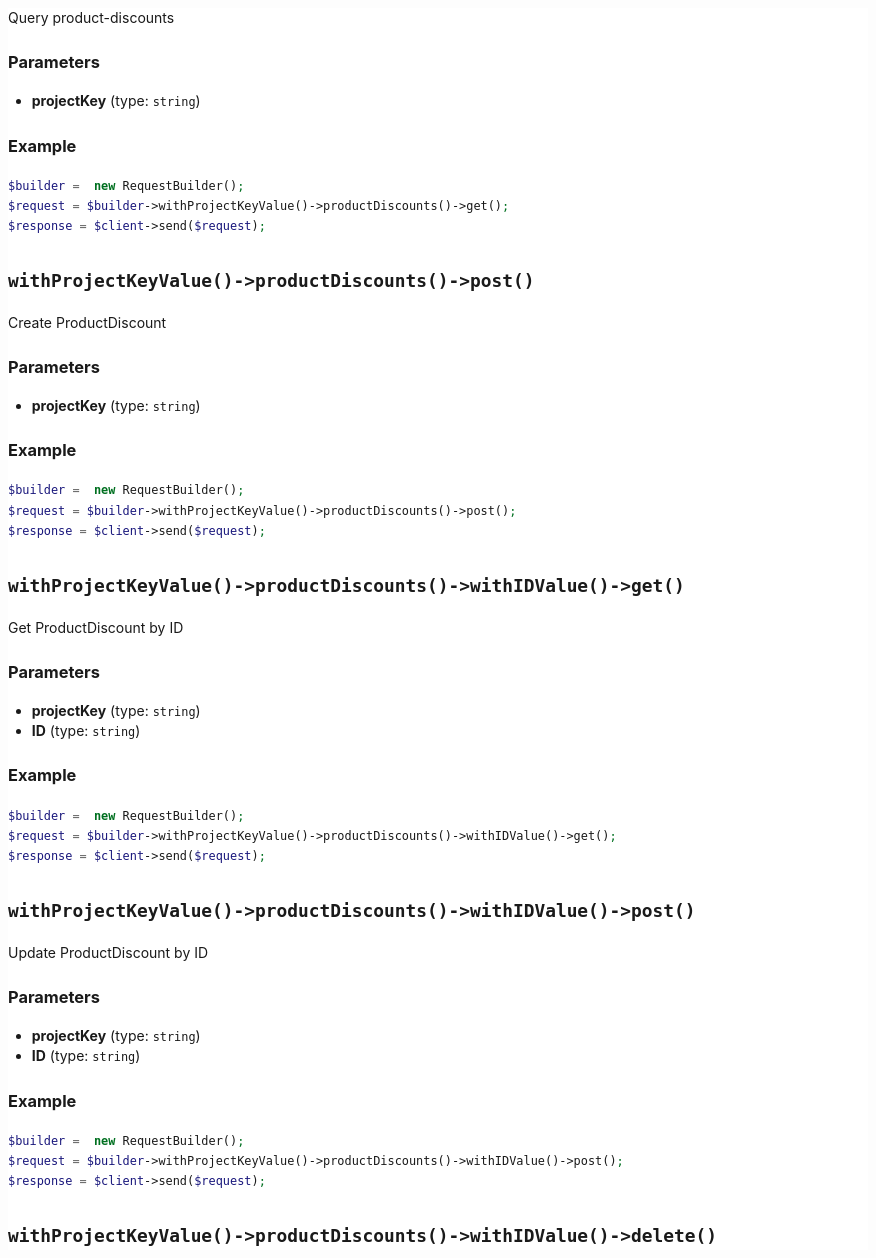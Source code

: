 Query product-discounts

### Parameters
* **projectKey** (type: `string`)

### Example
```php
$builder =  new RequestBuilder();
$request = $builder->withProjectKeyValue()->productDiscounts()->get();
$response = $client->send($request);
```
## `withProjectKeyValue()->productDiscounts()->post()`

Create ProductDiscount

### Parameters
* **projectKey** (type: `string`)

### Example
```php
$builder =  new RequestBuilder();
$request = $builder->withProjectKeyValue()->productDiscounts()->post();
$response = $client->send($request);
```
## `withProjectKeyValue()->productDiscounts()->withIDValue()->get()`

Get ProductDiscount by ID

### Parameters
* **projectKey** (type: `string`)
* **ID** (type: `string`)

### Example
```php
$builder =  new RequestBuilder();
$request = $builder->withProjectKeyValue()->productDiscounts()->withIDValue()->get();
$response = $client->send($request);
```
## `withProjectKeyValue()->productDiscounts()->withIDValue()->post()`

Update ProductDiscount by ID

### Parameters
* **projectKey** (type: `string`)
* **ID** (type: `string`)

### Example
```php
$builder =  new RequestBuilder();
$request = $builder->withProjectKeyValue()->productDiscounts()->withIDValue()->post();
$response = $client->send($request);
```
## `withProjectKeyValue()->productDiscounts()->withIDValue()->delete()`
